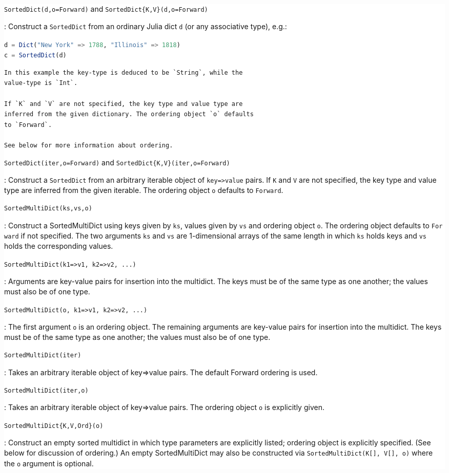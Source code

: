 `SortedDict(d,o=Forward)` and `SortedDict{K,V}(d,o=Forward)`

:   Construct a `SortedDict` from an ordinary Julia dict `d` (or any
    associative type), e.g.:

```julia
d = Dict("New York" => 1788, "Illinois" => 1818)
c = SortedDict(d)
```

    In this example the key-type is deduced to be `String`, while the
    value-type is `Int`.

    If `K` and `V` are not specified, the key type and value type are
    inferred from the given dictionary. The ordering object `o` defaults
    to `Forward`.

    See below for more information about ordering.

`SortedDict(iter,o=Forward)` and `SortedDict{K,V}(iter,o=Forward)`

:   Construct a `SortedDict` from an arbitrary iterable object of
    `key=>value` pairs. If `K` and `V` are not specified, the key type
    and value type are inferred from the given iterable. The ordering
    object `o` defaults to `Forward`.

`SortedMultiDict(ks,vs,o)`

:   Construct a SortedMultiDict using keys given by `ks`, values given
    by `vs` and ordering object `o`. The ordering object defaults to
    `Forward` if not specified. The two arguments `ks` and `vs` are
    1-dimensional arrays of the same length in which `ks` holds keys and
    `vs` holds the corresponding values.

`SortedMultiDict(k1=>v1, k2=>v2, ...)`

:   Arguments are key-value pairs for insertion into the multidict. The
    keys must be of the same type as one another; the values must also
    be of one type.

`SortedMultiDict(o, k1=>v1, k2=>v2, ...)`

:   The first argument `o` is an ordering object. The remaining
    arguments are key-value pairs for insertion into the multidict. The
    keys must be of the same type as one another; the values must also
    be of one type.

`SortedMultiDict(iter)`

:   Takes an arbitrary iterable object of key=&gt;value pairs. The
    default Forward ordering is used.

`SortedMultiDict(iter,o)`

:   Takes an arbitrary iterable object of key=&gt;value pairs. The
    ordering object `o` is explicitly given.

`SortedMultiDict{K,V,Ord}(o)`

:   Construct an empty sorted multidict in which type parameters are
    explicitly listed; ordering object is explicitly specified. (See
    below for discussion of ordering.) An empty SortedMultiDict may also
    be constructed via `SortedMultiDict(K[], V[], o)` where the `o`
    argument is optional.
